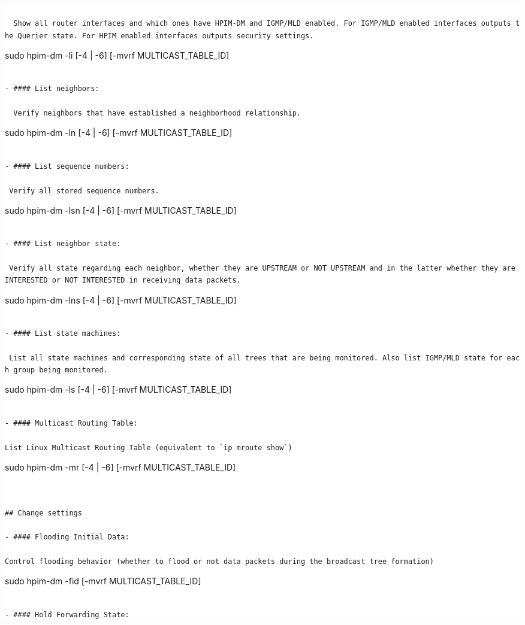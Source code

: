    ```

	 Show all router interfaces and which ones have HPIM-DM and IGMP/MLD enabled. For IGMP/MLD enabled interfaces outputs the Querier state. For HPIM enabled interfaces outputs security settings.

   ```
   sudo hpim-dm -li [-4 | -6] [-mvrf MULTICAST_TABLE_ID]
   ```

 - #### List neighbors:

	 Verify neighbors that have established a neighborhood relationship.

   ```
   sudo hpim-dm -ln [-4 | -6] [-mvrf MULTICAST_TABLE_ID]
   ```

 - #### List sequence numbers:

    Verify all stored sequence numbers.

   ```
   sudo hpim-dm -lsn [-4 | -6] [-mvrf MULTICAST_TABLE_ID]
   ```

 - #### List neighbor state:

    Verify all state regarding each neighbor, whether they are UPSTREAM or NOT UPSTREAM and in the latter whether they are INTERESTED or NOT INTERESTED in receiving data packets.

   ```
   sudo hpim-dm -lns [-4 | -6] [-mvrf MULTICAST_TABLE_ID]
   ```

 - #### List state machines:

    List all state machines and corresponding state of all trees that are being monitored. Also list IGMP/MLD state for each group being monitored.

   ```
   sudo hpim-dm -ls [-4 | -6] [-mvrf MULTICAST_TABLE_ID]
   ```

 - #### Multicast Routing Table:

   List Linux Multicast Routing Table (equivalent to `ip mroute show`)

   ```
   sudo hpim-dm -mr [-4 | -6] [-mvrf MULTICAST_TABLE_ID]
   ```


## Change settings

 - #### Flooding Initial Data:

   Control flooding behavior (whether to flood or not data packets during the broadcast tree formation)

   ```
   sudo hpim-dm -fid [-mvrf MULTICAST_TABLE_ID]
   ```

 - #### Hold Forwarding State:

   ```
